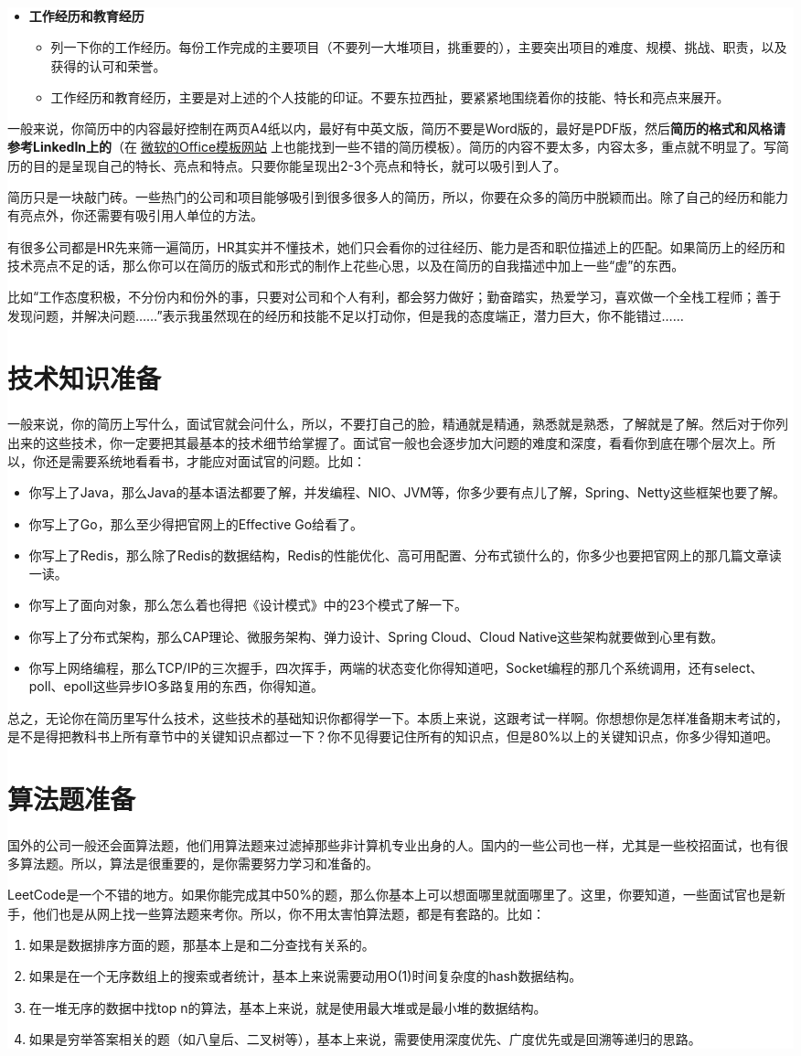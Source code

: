 - **工作经历和教育经历**

    - 列一下你的工作经历。每份工作完成的主要项目（不要列一大堆项目，挑重要的），主要突出项目的难度、规模、挑战、职责，以及获得的认可和荣誉。

    - 工作经历和教育经历，主要是对上述的个人技能的印证。不要东拉西扯，要紧紧地围绕着你的技能、特长和亮点来展开。

    <!-- -->




一般来说，你简历中的内容最好控制在两页A4纸以内，最好有中英文版，简历不要是Word版的，最好是PDF版，然后**简历的格式和风格请参考LinkedIn上的**（在 [微软的Office模板网站](<https://templates.office.com/en-us/Resumes-and-Cover-Letters>) 上也能找到一些不错的简历模板）。简历的内容不要太多，内容太多，重点就不明显了。写简历的目的是呈现自己的特长、亮点和特点。只要你能呈现出2-3个亮点和特长，就可以吸引到人了。

简历只是一块敲门砖。一些热门的公司和项目能够吸引到很多很多人的简历，所以，你要在众多的简历中脱颖而出。除了自己的经历和能力有亮点外，你还需要有吸引用人单位的方法。

有很多公司都是HR先来筛一遍简历，HR其实并不懂技术，她们只会看你的过往经历、能力是否和职位描述上的匹配。如果简历上的经历和技术亮点不足的话，那么你可以在简历的版式和形式的制作上花些心思，以及在简历的自我描述中加上一些“虚”的东西。

比如“工作态度积极，不分份内和份外的事，只要对公司和个人有利，都会努力做好；勤奋踏实，热爱学习，喜欢做一个全栈工程师；善于发现问题，并解决问题……”表示我虽然现在的经历和技能不足以打动你，但是我的态度端正，潜力巨大，你不能错过……

# 技术知识准备

一般来说，你的简历上写什么，面试官就会问什么，所以，不要打自己的脸，精通就是精通，熟悉就是熟悉，了解就是了解。然后对于你列出来的这些技术，你一定要把其最基本的技术细节给掌握了。面试官一般也会逐步加大问题的难度和深度，看看你到底在哪个层次上。所以，你还是需要系统地看看书，才能应对面试官的问题。比如：

- 你写上了Java，那么Java的基本语法都要了解，并发编程、NIO、JVM等，你多少要有点儿了解，Spring、Netty这些框架也要了解。

- 你写上了Go，那么至少得把官网上的Effective Go给看了。

- 你写上了Redis，那么除了Redis的数据结构，Redis的性能优化、高可用配置、分布式锁什么的，你多少也要把官网上的那几篇文章读一读。

- 你写上了面向对象，那么怎么着也得把《设计模式》中的23个模式了解一下。

- 你写上了分布式架构，那么CAP理论、微服务架构、弹力设计、Spring Cloud、Cloud Native这些架构就要做到心里有数。

- 你写上网络编程，那么TCP/IP的三次握手，四次挥手，两端的状态变化你得知道吧，Socket编程的那几个系统调用，还有select、poll、epoll这些异步IO多路复用的东西，你得知道。




总之，无论你在简历里写什么技术，这些技术的基础知识你都得学一下。本质上来说，这跟考试一样啊。你想想你是怎样准备期末考试的，是不是得把教科书上所有章节中的关键知识点都过一下？你不见得要记住所有的知识点，但是80%以上的关键知识点，你多少得知道吧。

# 算法题准备

国外的公司一般还会面算法题，他们用算法题来过滤掉那些非计算机专业出身的人。国内的一些公司也一样，尤其是一些校招面试，也有很多算法题。所以，算法是很重要的，是你需要努力学习和准备的。

LeetCode是一个不错的地方。如果你能完成其中50%的题，那么你基本上可以想面哪里就面哪里了。这里，你要知道，一些面试官也是新手，他们也是从网上找一些算法题来考你。所以，你不用太害怕算法题，都是有套路的。比如：

1. 如果是数据排序方面的题，那基本上是和二分查找有关系的。

2. 如果是在一个无序数组上的搜索或者统计，基本上来说需要动用O(1)时间复杂度的hash数据结构。

3. 在一堆无序的数据中找top n的算法，基本上来说，就是使用最大堆或是最小堆的数据结构。

4. 如果是穷举答案相关的题（如八皇后、二叉树等），基本上来说，需要使用深度优先、广度优先或是回溯等递归的思路。
